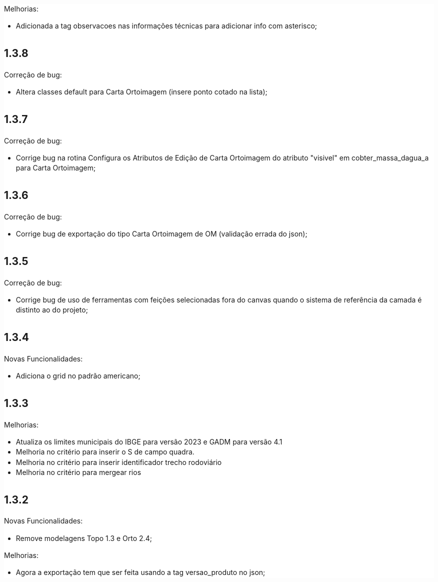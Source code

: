 Melhorias:

- Adicionada a tag observacoes nas informações técnicas para adicionar info com asterisco;

## 1.3.8

Correção de bug:

- Altera classes default para Carta Ortoimagem (insere ponto cotado na lista);

## 1.3.7

Correção de bug:

- Corrige bug na rotina Configura os Atributos de Edição de Carta Ortoimagem do atributo "visivel" em cobter_massa_dagua_a para Carta Ortoimagem;

## 1.3.6

Correção de bug:

- Corrige bug de exportação do tipo Carta Ortoimagem de OM (validação errada do json);

## 1.3.5

Correção de bug:

- Corrige bug de uso de ferramentas com feições selecionadas fora do canvas quando o sistema de referência da camada é distinto ao do projeto;

## 1.3.4

Novas Funcionalidades:

- Adiciona o grid no padrão americano;

## 1.3.3

Melhorias:
- Atualiza os limites municipais do IBGE para versão 2023 e GADM para versão 4.1
- Melhoria no critério para inserir o S de campo quadra.
- Melhoria no critério para inserir identificador trecho rodoviário
- Melhoria no critério para mergear rios

## 1.3.2

Novas Funcionalidades:

- Remove modelagens Topo 1.3 e Orto 2.4;

Melhorias:

- Agora a exportação tem que ser feita usando a tag versao_produto no json;
